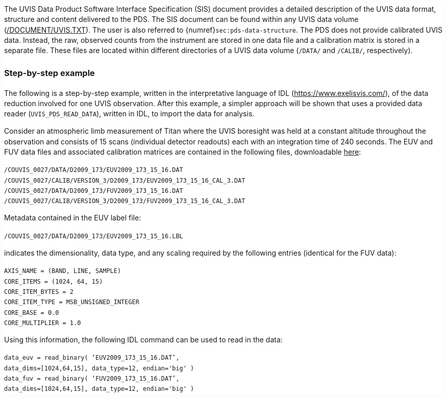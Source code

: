 The UVIS Data Product Software Interface Specification (SIS) document provides a
detailed description of the UVIS data format, structure and content delivered to the PDS.
The SIS document can be found within any UVIS data volume ([/DOCUMENT/UVIS.TXT](https://pds-rings.seti.org/holdings/volumes/COUVIS_0xxx/COUVIS_0003/DOCUMENT/UVIS.TXT)).
The user is also referred to {numref}`sec:pds-data-structure`.
The PDS does not provide calibrated UVIS data. 
Instead, the raw, observed counts from the instrument are stored in one data file and a calibration matrix is stored in a separate file.
These files are located within different directories of a UVIS data volume (`/DATA/` and
`/CALIB/`, respectively).

### Step-by-step example

The following is a step-by-step example, written in the interpretative language of IDL
(https://www.exelisvis.com/), of the data reduction involved for one UVIS observation. 
After this example, a simpler approach will be shown that uses a provided data reader
(`UVIS_PDS_READ_DATA`), written in IDL, to import the data for analysis. 

Consider an atmospheric limb measurement of Titan where the UVIS boresight was held at a constant altitude throughout the observation and consists of 15 scans (individual detector readouts) each with an integration time of 240 seconds. 
The EUV and FUV data files and associated calibration matrices are contained in the following files, downloadable [here](https://pds-rings.seti.org/viewmaster/volumes/COUVIS_0xxx/COUVIS_0027):

```
/COUVIS_0027/DATA/D2009_173/EUV2009_173_15_16.DAT
/COUVIS_0027/CALIB/VERSION_3/D2009_173/EUV2009_173_15_16_CAL_3.DAT
/COUVIS_0027/DATA/D2009_173/FUV2009_173_15_16.DAT
/COUVIS_0027/CALIB/VERSION_3/D2009_173/FUV2009_173_15_16_CAL_3.DAT
```

Metadata contained in the EUV label file:

```
/COUVIS_0027/DATA/D2009_173/EUV2009_173_15_16.LBL
```

indicates the dimensionality, data type, and any scaling required by the following entries
(identical for the FUV data):

```
AXIS_NAME = (BAND, LINE, SAMPLE)
CORE_ITEMS = (1024, 64, 15)
CORE_ITEM_BYTES = 2
CORE_ITEM_TYPE = MSB_UNSIGNED_INTEGER
CORE_BASE = 0.0
CORE_MULTIPLIER = 1.0
```

Using this information, the following IDL command can be used to read in the data:

```idl
data_euv = read_binary( ‘EUV2009_173_15_16.DAT’,
data_dims=[1024,64,15], data_type=12, endian='big' )
data_fuv = read_binary( ‘FUV2009_173_15_16.DAT’,
data_dims=[1024,64,15], data_type=12, endian='big' )
```
